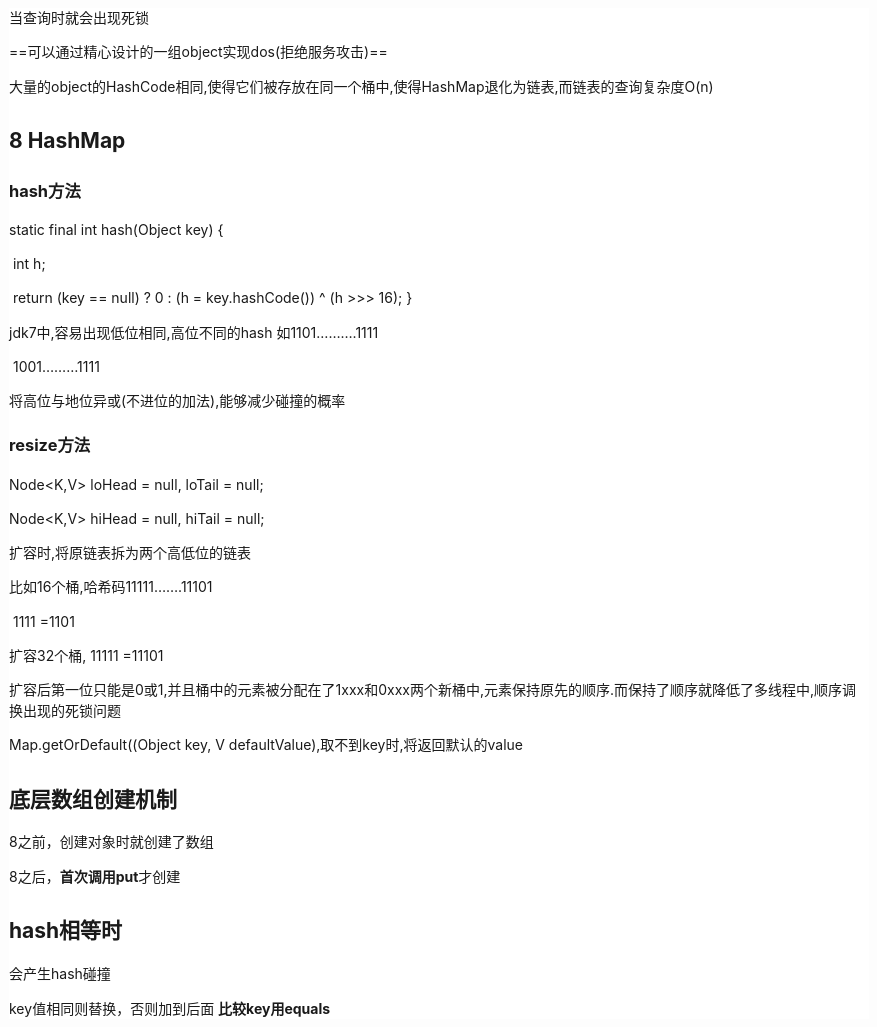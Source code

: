 当查询时就会出现死锁



==可以通过精心设计的一组object实现dos(拒绝服务攻击)==

大量的object的HashCode相同,使得它们被存放在同一个桶中,使得HashMap退化为链表,而链表的查询复杂度O(n)

 

## 8 HashMap

### hash方法

  static final int hash(Object key) {

​    int h;

​    return (key == null) ? 0 : (h = key.hashCode()) ^ (h >>> 16); }

jdk7中,容易出现低位相同,高位不同的hash	如1101……….1111

​											1001………1111

将高位与地位异或(不进位的加法),能够减少碰撞的概率

 

### resize方法

  Node<K,V> loHead = null, loTail = null;

  Node<K,V> hiHead = null, hiTail = null;

扩容时,将原链表拆为两个高低位的链表

比如16个桶,哈希码11111…….11101

​							 1111	=1101

扩容32个桶,					11111	=11101

扩容后第一位只能是0或1,并且桶中的元素被分配在了1xxx和0xxx两个新桶中,元素保持原先的顺序.而保持了顺序就降低了多线程中,顺序调换出现的死锁问题

 

Map.getOrDefault((Object key, V defaultValue),取不到key时,将返回默认的value



## 底层数组创建机制

8之前，创建对象时就创建了数组

8之后，**首次调用put**才创建



## hash相等时

会产生hash碰撞

key值相同则替换，否则加到后面		**比较key用equals**
